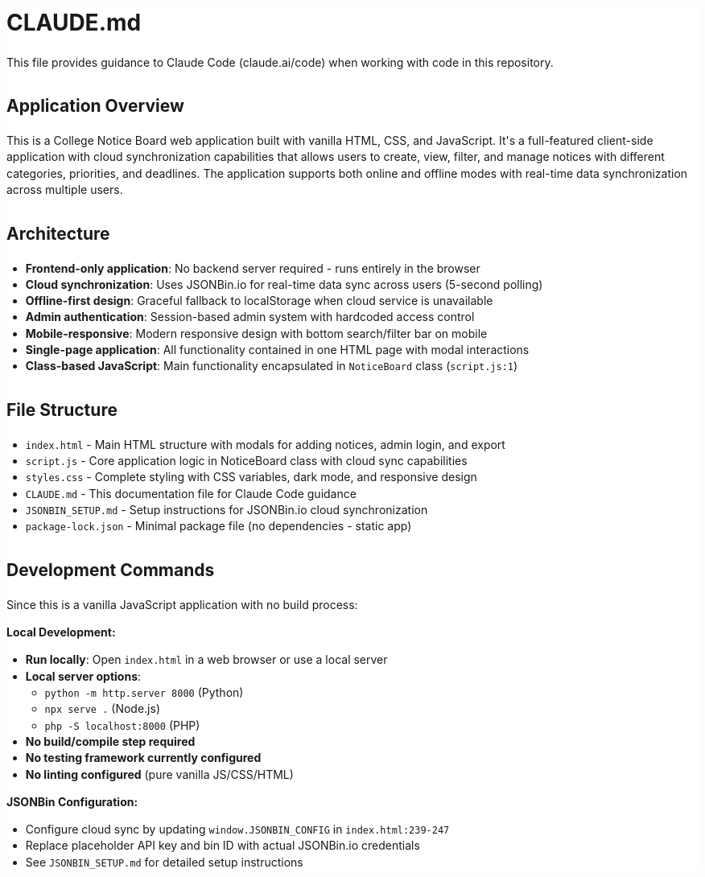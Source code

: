 # CLAUDE.md

This file provides guidance to Claude Code (claude.ai/code) when working with code in this repository.

## Application Overview

This is a College Notice Board web application built with vanilla HTML, CSS, and JavaScript. It's a full-featured client-side application with cloud synchronization capabilities that allows users to create, view, filter, and manage notices with different categories, priorities, and deadlines. The application supports both online and offline modes with real-time data synchronization across multiple users.

## Architecture

- **Frontend-only application**: No backend server required - runs entirely in the browser
- **Cloud synchronization**: Uses JSONBin.io for real-time data sync across users (5-second polling)
- **Offline-first design**: Graceful fallback to localStorage when cloud service is unavailable
- **Admin authentication**: Session-based admin system with hardcoded access control
- **Mobile-responsive**: Modern responsive design with bottom search/filter bar on mobile
- **Single-page application**: All functionality contained in one HTML page with modal interactions
- **Class-based JavaScript**: Main functionality encapsulated in `NoticeBoard` class (`script.js:1`)

## File Structure

- `index.html` - Main HTML structure with modals for adding notices, admin login, and export
- `script.js` - Core application logic in NoticeBoard class with cloud sync capabilities
- `styles.css` - Complete styling with CSS variables, dark mode, and responsive design
- `CLAUDE.md` - This documentation file for Claude Code guidance
- `JSONBIN_SETUP.md` - Setup instructions for JSONBin.io cloud synchronization
- `package-lock.json` - Minimal package file (no dependencies - static app)

## Development Commands

Since this is a vanilla JavaScript application with no build process:

**Local Development:**
- **Run locally**: Open `index.html` in a web browser or use a local server
- **Local server options**: 
  - `python -m http.server 8000` (Python)
  - `npx serve .` (Node.js)
  - `php -S localhost:8000` (PHP)
- **No build/compile step required**
- **No testing framework currently configured**
- **No linting configured** (pure vanilla JS/CSS/HTML)

**JSONBin Configuration:**
- Configure cloud sync by updating `window.JSONBIN_CONFIG` in `index.html:239-247`
- Replace placeholder API key and bin ID with actual JSONBin.io credentials
- See `JSONBIN_SETUP.md` for detailed setup instructions
